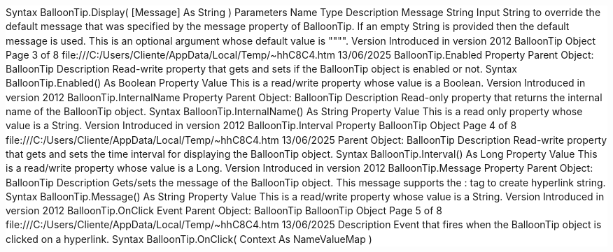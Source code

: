 Syntax
BalloonTip.Display( [Message] As String )
Parameters
Name Type Description
Message String
Input String to override the default message that was specified by the message
property of BalloonTip. If an empty String is provided then the default message
is used.
This is an optional argument whose default value is """".
Version
Introduced in version 2012
BalloonTip Object Page 3 of 8
file:///C:/Users/Cliente/AppData/Local/Temp/~hhC8C4.htm 13/06/2025
BalloonTip.Enabled Property
Parent Object: BalloonTip
Description
Read-write property that gets and sets if the BalloonTip object is enabled or not.
Syntax
BalloonTip.Enabled() As Boolean
Property Value
This is a read/write property whose value is a Boolean.
Version
Introduced in version 2012
BalloonTip.InternalName Property
Parent Object: BalloonTip
Description
Read-only property that returns the internal name of the BalloonTip object.
Syntax
BalloonTip.InternalName() As String
Property Value
This is a read only property whose value is a String.
Version
Introduced in version 2012
BalloonTip.Interval Property
BalloonTip Object Page 4 of 8
file:///C:/Users/Cliente/AppData/Local/Temp/~hhC8C4.htm 13/06/2025
Parent Object: BalloonTip
Description
Read-write property that gets and sets the time interval for displaying the BalloonTip object.
Syntax
BalloonTip.Interval() As Long
Property Value
This is a read/write property whose value is a Long.
Version
Introduced in version 2012
BalloonTip.Message Property
Parent Object: BalloonTip
Description
Gets/sets the message of the BalloonTip object. This message supports the :
<Hyperlink></Hyperlink> tag to create hyperlink string.
Syntax
BalloonTip.Message() As String
Property Value
This is a read/write property whose value is a String.
Version
Introduced in version 2012
BalloonTip.OnClick Event
Parent Object: BalloonTip
BalloonTip Object Page 5 of 8
file:///C:/Users/Cliente/AppData/Local/Temp/~hhC8C4.htm 13/06/2025
Description
Event that fires when the BalloonTip object is clicked on a hyperlink.
Syntax
BalloonTip.OnClick( Context As NameValueMap )